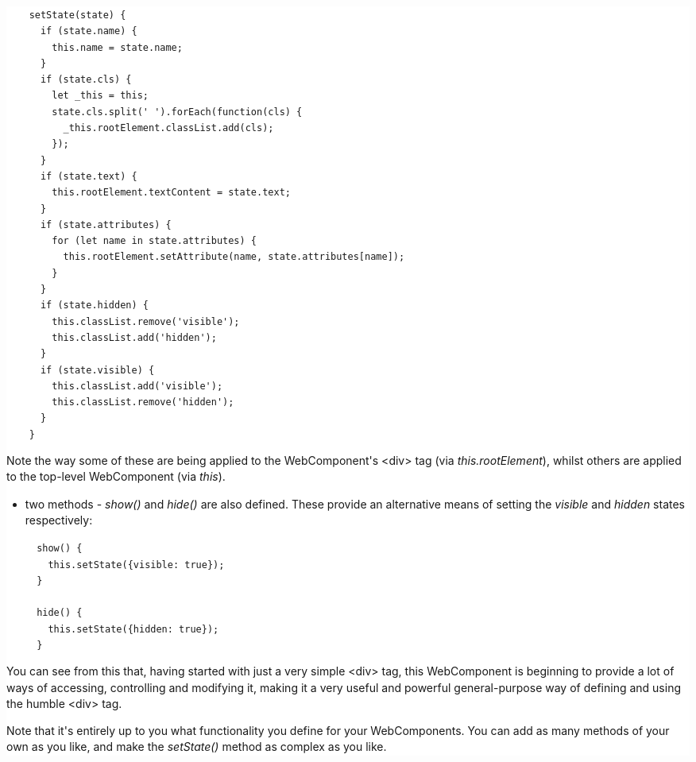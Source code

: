 
        setState(state) {
          if (state.name) {
            this.name = state.name;
          }
          if (state.cls) {
            let _this = this;
            state.cls.split(' ').forEach(function(cls) {
              _this.rootElement.classList.add(cls);
            });
          }
          if (state.text) {
            this.rootElement.textContent = state.text;
          }
          if (state.attributes) {
            for (let name in state.attributes) {
              this.rootElement.setAttribute(name, state.attributes[name]);
            }
          }
          if (state.hidden) {
            this.classList.remove('visible');
            this.classList.add('hidden');
          }
          if (state.visible) {
            this.classList.add('visible');
            this.classList.remove('hidden');
          }
        }

  Note the way some of these are being applied to the WebComponent's &lt;div&gt; tag (via *this.rootElement*),
whilst others are applied to the top-level WebComponent (via *this*).

- two methods - *show()* and *hide()* are also defined.  These provide an alternative means of
setting the *visible* and *hidden* states respectively:

        show() {
          this.setState({visible: true});
        }
        
        hide() {
          this.setState({hidden: true});
        }

You can see from this that, having started with just a very simple &lt;div&gt; tag, this WebComponent
is beginning to provide a lot of ways of accessing, controlling and modifying it, making it a
very useful and powerful general-purpose way of defining and using the humble &lt;div&gt; tag.  

Note that it's entirely
up to you what functionality you define for your WebComponents.  You can add as many methods of your
own as you like, and make the *setState()* method as complex as you like.

